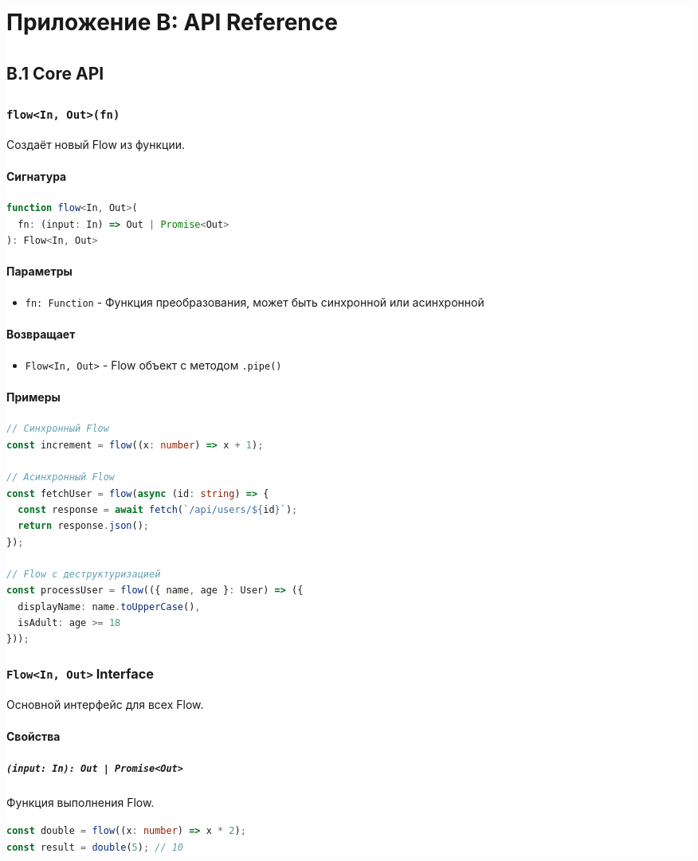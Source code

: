 # Приложение B: API Reference

## B.1 Core API

### `flow<In, Out>(fn)`

Создаёт новый Flow из функции.

#### Сигнатура
```typescript
function flow<In, Out>(
  fn: (input: In) => Out | Promise<Out>
): Flow<In, Out>
```

#### Параметры
- `fn: Function` - Функция преобразования, может быть синхронной или асинхронной

#### Возвращает
- `Flow<In, Out>` - Flow объект с методом `.pipe()`

#### Примеры
```typescript
// Синхронный Flow
const increment = flow((x: number) => x + 1);

// Асинхронный Flow
const fetchUser = flow(async (id: string) => {
  const response = await fetch(`/api/users/${id}`);
  return response.json();
});

// Flow с деструктуризацией
const processUser = flow(({ name, age }: User) => ({
  displayName: name.toUpperCase(),
  isAdult: age >= 18
}));
```

### `Flow<In, Out>` Interface

Основной интерфейс для всех Flow.

#### Свойства

##### `(input: In): Out | Promise<Out>`
Функция выполнения Flow.

```typescript
const double = flow((x: number) => x * 2);
const result = double(5); // 10
```
